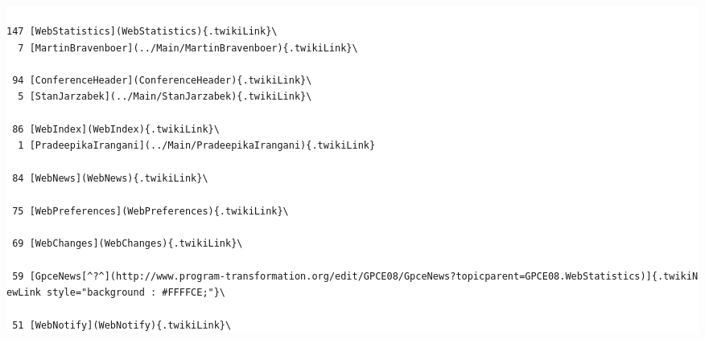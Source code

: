                                                                                                                                                                                                                                                                                                                                                                                                                                                                                                                                      147 [WebStatistics](WebStatistics){.twikiLink}\                                                                                                                                                                    7 [MartinBravenboer](../Main/MartinBravenboer){.twikiLink}\
                                                                                                                                                                                                                                                                                                                                                                                                                                                                                                                                      94 [ConferenceHeader](ConferenceHeader){.twikiLink}\                                                                                                                                                              5 [StanJarzabek](../Main/StanJarzabek){.twikiLink}\
                                                                                                                                                                                                                                                                                                                                                                                                                                                                                                                                      86 [WebIndex](WebIndex){.twikiLink}\                                                                                                                                                                              1 [PradeepikaIrangani](../Main/PradeepikaIrangani){.twikiLink}
                                                                                                                                                                                                                                                                                                                                                                                                                                                                                                                                      84 [WebNews](WebNews){.twikiLink}\                                                                                                                                                                              
                                                                                                                                                                                                                                                                                                                                                                                                                                                                                                                                      75 [WebPreferences](WebPreferences){.twikiLink}\                                                                                                                                                                
                                                                                                                                                                                                                                                                                                                                                                                                                                                                                                                                      69 [WebChanges](WebChanges){.twikiLink}\                                                                                                                                                                        
                                                                                                                                                                                                                                                                                                                                                                                                                                                                                                                                      59 [GpceNews[^?^](http://www.program-transformation.org/edit/GPCE08/GpceNews?topicparent=GPCE08.WebStatistics)]{.twikiNewLink style="background : #FFFFCE;"}\                                                   
                                                                                                                                                                                                                                                                                                                                                                                                                                                                                                                                      51 [WebNotify](WebNotify){.twikiLink}\                                                                                                                                                                          